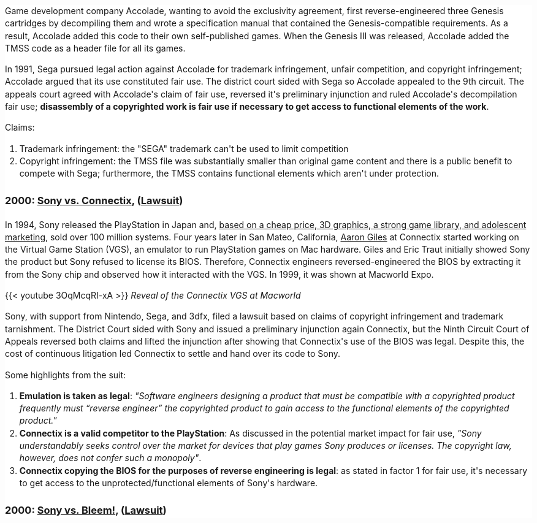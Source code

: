 Game development company Accolade, wanting to avoid the exclusivity agreement, first reverse-engineered three Genesis cartridges by decompiling them and wrote a specification manual that contained the Genesis-compatible requirements. As a result, Accolade added this code to their own self-published games. When the Genesis III was released, Accolade added the TMSS code as a header file for all its games. 

In 1991, Sega pursued legal action against Accolade for trademark infringement, unfair competition, and copyright infringement; Accolade argued that its use constituted fair use. The district court sided with Sega so Accolade appealed to the 9th circuit. The appeals court agreed with Accolade's claim of fair use, reversed it's preliminary injunction and ruled Accolade's decompilation fair use; **disassembly of a copyrighted work is fair use if necessary to get access to functional elements of the work**.

Claims:

1) Trademark infringement: the "SEGA" trademark can't be used to limit competition
2) Copyright infringement: the TMSS file was substantially smaller than original game content and there is a public benefit to compete with Sega; furthermore, the TMSS contains functional elements which aren't under protection.

### 2000: [Sony vs. Connectix](https://www.copyright.gov/fair-use/summaries/sony-connectix-9thcir2000.pdf), ([Lawsuit](https://caselaw.findlaw.com/court/us-9th-circuit/1452245.html))

In 1994, Sony released the PlayStation in Japan and, [based on a cheap price, 3D graphics, a strong game library, and adolescent marketing](https://expertbeacon.com/why-did-the-ps1-do-so-well/), sold over 100 million systems. Four years later in San Mateo, California, [Aaron Giles](https://aarongiles.com/) at Connectix started working on the Virtual Game Station (VGS), an emulator to run PlayStation games on Mac hardware. Giles and Eric Traut initially showed Sony the product but Sony refused to license its BIOS. Therefore, Connectix engineers reversed-engineered the BIOS by extracting it from the Sony chip and observed how it interacted with the VGS. In 1999, it was shown at Macworld Expo. 

{{< youtube 3OqMcqRI-xA >}}
*Reveal of the Connectix VGS at Macworld*

Sony, with support from Nintendo, Sega, and 3dfx, filed a lawsuit based on claims of copyright infringement and trademark tarnishment. The District Court sided with Sony and issued a preliminary injunction again Connectix, but the Ninth Circuit Court of Appeals reversed both claims and lifted the injunction after showing that Connectix's use of the BIOS was legal. Despite this, the cost of continuous litigation led Connectix to settle and hand over its code to Sony. 

Some highlights from the suit:

1) **Emulation is taken as legal**: *"Software engineers designing a product that must be compatible with a copyrighted product frequently must “reverse engineer” the copyrighted product to gain access to the functional elements of the copyrighted product."*
2) **Connectix is a valid competitor to the PlayStation**: As discussed in the potential market impact for fair use, *"Sony understandably seeks control over the market for devices that play games Sony produces or licenses. The copyright law, however, does not confer such a monopoly"*.
3) **Connectix copying the BIOS for the purposes of reverse engineering is legal**: as stated in factor 1 for fair use, it's necessary to get access to the unprotected/functional elements of Sony's hardware.

### 2000: [Sony vs. Bleem!](https://www.copyright.gov/fair-use/summaries/sonycomputer-bleem-9thcir2000.pdf), ([Lawsuit](https://casetext.com/case/sony-computer-entertainment-america-v-bleem))
